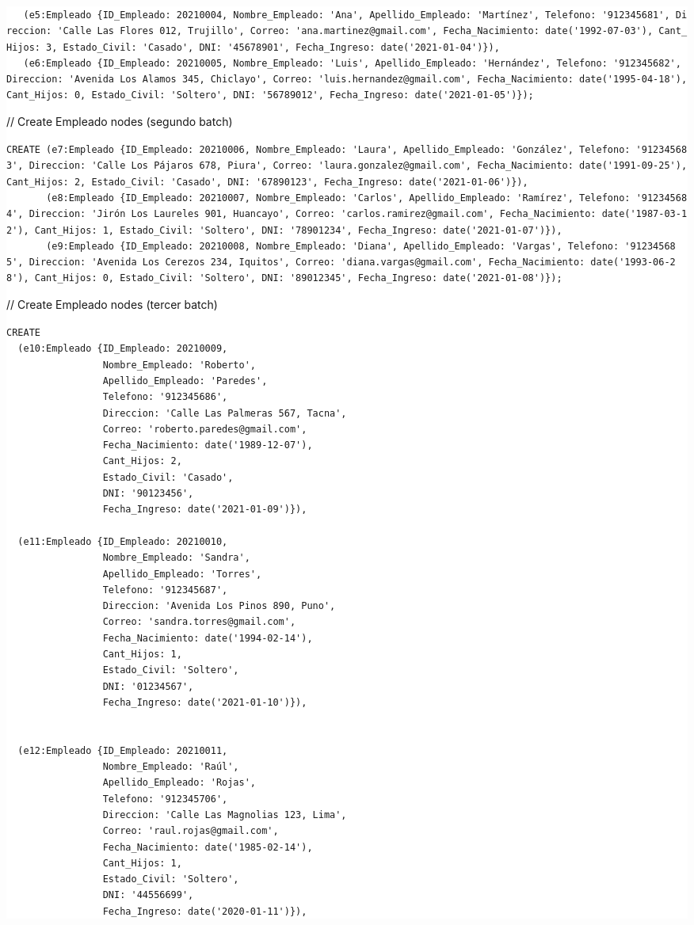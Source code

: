        (e5:Empleado {ID_Empleado: 20210004, Nombre_Empleado: 'Ana', Apellido_Empleado: 'Martínez', Telefono: '912345681', Direccion: 'Calle Las Flores 012, Trujillo', Correo: 'ana.martinez@gmail.com', Fecha_Nacimiento: date('1992-07-03'), Cant_Hijos: 3, Estado_Civil: 'Casado', DNI: '45678901', Fecha_Ingreso: date('2021-01-04')}),
       (e6:Empleado {ID_Empleado: 20210005, Nombre_Empleado: 'Luis', Apellido_Empleado: 'Hernández', Telefono: '912345682', Direccion: 'Avenida Los Alamos 345, Chiclayo', Correo: 'luis.hernandez@gmail.com', Fecha_Nacimiento: date('1995-04-18'), Cant_Hijos: 0, Estado_Civil: 'Soltero', DNI: '56789012', Fecha_Ingreso: date('2021-01-05')});

// Create Empleado nodes (segundo batch)

    CREATE (e7:Empleado {ID_Empleado: 20210006, Nombre_Empleado: 'Laura', Apellido_Empleado: 'González', Telefono: '912345683', Direccion: 'Calle Los Pájaros 678, Piura', Correo: 'laura.gonzalez@gmail.com', Fecha_Nacimiento: date('1991-09-25'), Cant_Hijos: 2, Estado_Civil: 'Casado', DNI: '67890123', Fecha_Ingreso: date('2021-01-06')}),
           (e8:Empleado {ID_Empleado: 20210007, Nombre_Empleado: 'Carlos', Apellido_Empleado: 'Ramírez', Telefono: '912345684', Direccion: 'Jirón Los Laureles 901, Huancayo', Correo: 'carlos.ramirez@gmail.com', Fecha_Nacimiento: date('1987-03-12'), Cant_Hijos: 1, Estado_Civil: 'Soltero', DNI: '78901234', Fecha_Ingreso: date('2021-01-07')}),
           (e9:Empleado {ID_Empleado: 20210008, Nombre_Empleado: 'Diana', Apellido_Empleado: 'Vargas', Telefono: '912345685', Direccion: 'Avenida Los Cerezos 234, Iquitos', Correo: 'diana.vargas@gmail.com', Fecha_Nacimiento: date('1993-06-28'), Cant_Hijos: 0, Estado_Civil: 'Soltero', DNI: '89012345', Fecha_Ingreso: date('2021-01-08')});

// Create Empleado nodes (tercer batch)

    CREATE    
      (e10:Empleado {ID_Empleado: 20210009, 
                     Nombre_Empleado: 'Roberto', 
                     Apellido_Empleado: 'Paredes', 
                     Telefono: '912345686', 
                     Direccion: 'Calle Las Palmeras 567, Tacna', 
                     Correo: 'roberto.paredes@gmail.com', 
                     Fecha_Nacimiento: date('1989-12-07'), 
                     Cant_Hijos: 2, 
                     Estado_Civil: 'Casado', 
                     DNI: '90123456', 
                     Fecha_Ingreso: date('2021-01-09')}),
                     
      (e11:Empleado {ID_Empleado: 20210010, 
                     Nombre_Empleado: 'Sandra', 
                     Apellido_Empleado: 'Torres', 
                     Telefono: '912345687', 
                     Direccion: 'Avenida Los Pinos 890, Puno', 
                     Correo: 'sandra.torres@gmail.com', 
                     Fecha_Nacimiento: date('1994-02-14'), 
                     Cant_Hijos: 1, 
                     Estado_Civil: 'Soltero', 
                     DNI: '01234567', 
                     Fecha_Ingreso: date('2021-01-10')}),
    
    
      (e12:Empleado {ID_Empleado: 20210011, 
                     Nombre_Empleado: 'Raúl', 
                     Apellido_Empleado: 'Rojas', 
                     Telefono: '912345706', 
                     Direccion: 'Calle Las Magnolias 123, Lima', 
                     Correo: 'raul.rojas@gmail.com', 
                     Fecha_Nacimiento: date('1985-02-14'), 
                     Cant_Hijos: 1, 
                     Estado_Civil: 'Soltero', 
                     DNI: '44556699', 
                     Fecha_Ingreso: date('2020-01-11')}),
                     